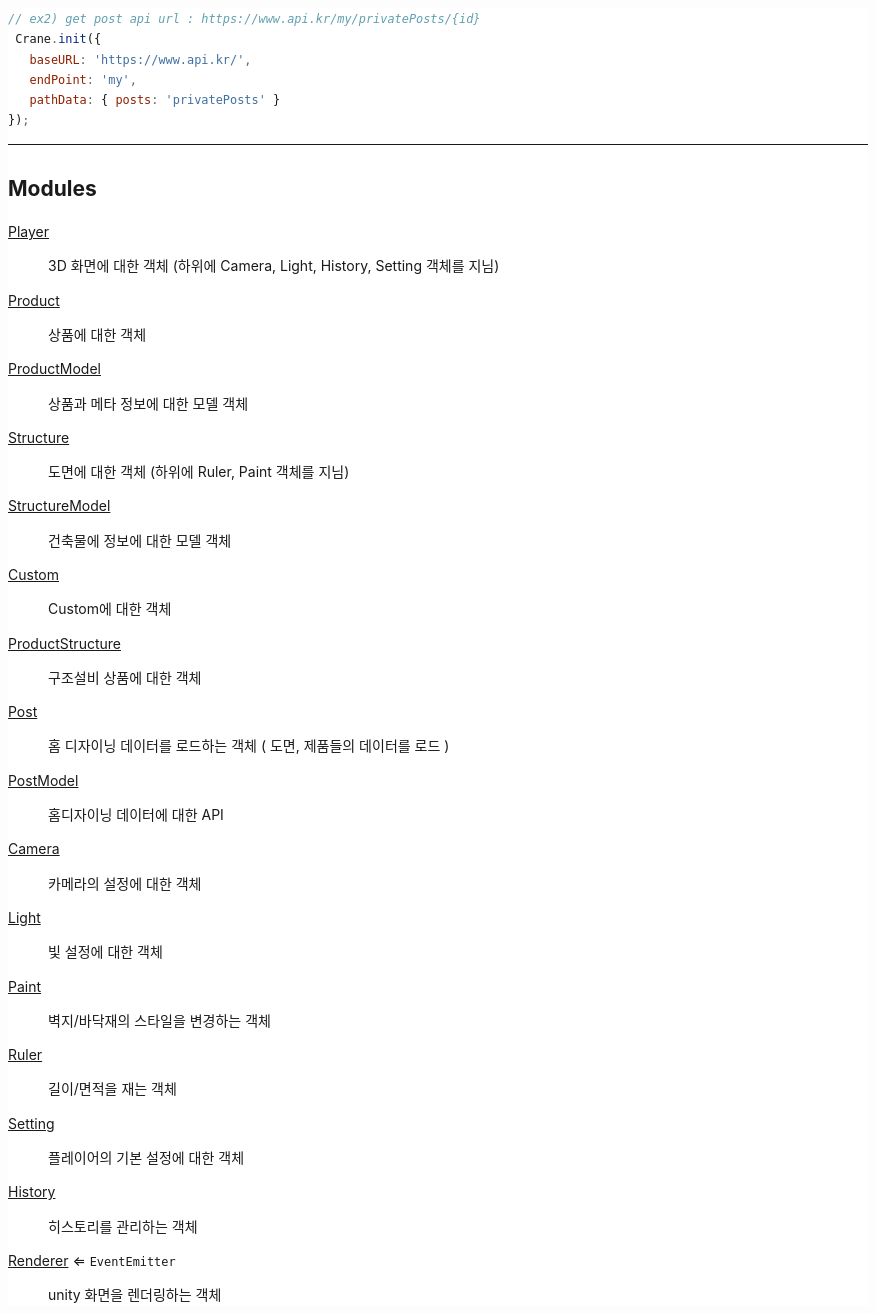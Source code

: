 ```javascript
// ex2) get post api url : https://www.api.kr/my/privatePosts/{id}
 Crane.init({
   baseURL: 'https://www.api.kr/',
   endPoint: 'my',
   pathData: { posts: 'privatePosts' }
});
```

* * *


## Modules
<dl>
    <dt><a href="#module_Player">Player</a></dt><dd><p>3D 화면에 대한 객체 (하위에 Camera, Light, History, Setting 객체를 지님)</p>
</dd>
</dl><dl>
    <dt><a href="#module_Product">Product</a></dt><dd><p>상품에 대한 객체</p>
</dd>
</dl><dl>
    <dt><a href="#module_ProductModel">ProductModel</a></dt><dd><p>상품과 메타 정보에 대한 모델 객체</p>
</dd>
</dl><dl>
    <dt><a href="#module_Structure">Structure</a></dt><dd><p>도면에 대한 객체 (하위에 Ruler, Paint 객체를 지님)</p>
</dd>
</dl><dl>
    <dt><a href="#module_StructureModel">StructureModel</a></dt><dd><p>건축물에 정보에 대한 모델 객체</p>
</dd>
</dl><dl>
    <dt><a href="#module_Custom">Custom</a></dt><dd><p>Custom에 대한 객체</p>
</dd>
</dl><dl>
    <dt><a href="#module_ProductStructure">ProductStructure</a></dt><dd><p>구조설비 상품에 대한 객체</p>
</dd>
</dl><dl>
    <dt><a href="#module_Post">Post</a></dt><dd><p>홈 디자이닝 데이터를 로드하는 객체 ( 도면, 제품들의 데이터를 로드 )</p>
</dd>
</dl><dl>
    <dt><a href="#module_PostModel">PostModel</a></dt><dd><p>홈디자이닝 데이터에 대한 API</p>
</dd>
</dl><dl>
    <dt><a href="#module_Camera">Camera</a></dt><dd><p>카메라의 설정에 대한 객체</p>
</dd>
</dl><dl>
    <dt><a href="#module_Light">Light</a></dt><dd><p>빛 설정에 대한 객체</p>
</dd>
</dl><dl>
    <dt><a href="#module_Paint">Paint</a></dt><dd><p>벽지/바닥재의 스타일을 변경하는 객체</p>
</dd>
</dl><dl>
    <dt><a href="#module_Ruler">Ruler</a></dt><dd><p>길이/면적을 재는 객체</p>
</dd>
</dl><dl>
    <dt><a href="#module_Setting">Setting</a></dt><dd><p>플레이어의 기본 설정에 대한 객체</p>
</dd>
</dl><dl>
    <dt><a href="#module_History">History</a></dt><dd><p>히스토리를 관리하는 객체</p>
</dd>
</dl><dl>
    <dt><a href="#module_Renderer">Renderer</a> ⇐ <code>EventEmitter</code></dt><dd><p>unity 화면을 렌더링하는 객체</p>
</dd>
</dl>